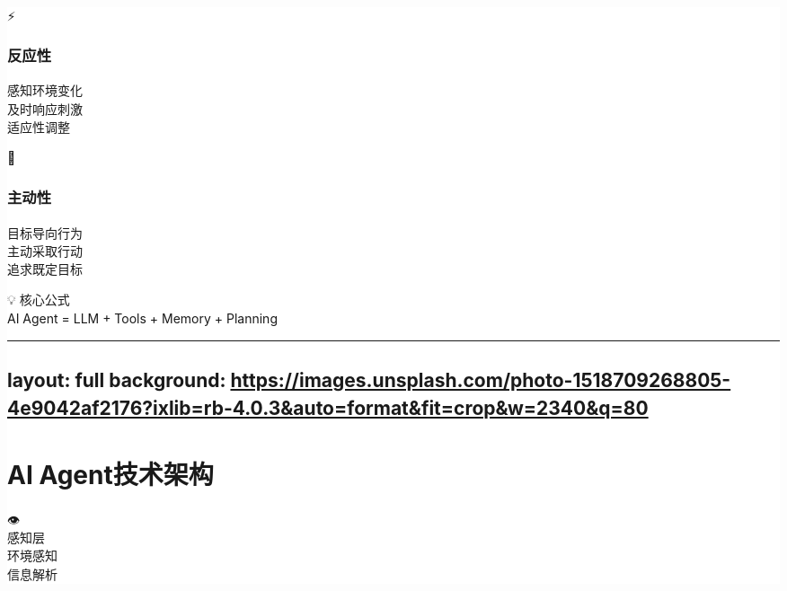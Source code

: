 <div class="text-center transform hover:scale-105 transition-transform duration-300">
<div class="w-20 h-20 mx-auto mb-4 bg-white bg-opacity-20 rounded-full flex items-center justify-center text-4xl">
⚡
</div>
<h3 class="text-xl font-bold mb-3">反应性</h3>
<p class="text-sm opacity-90">感知环境变化<br>及时响应刺激<br>适应性调整</p>
</div>

<div class="text-center transform hover:scale-105 transition-transform duration-300">
<div class="w-20 h-20 mx-auto mb-4 bg-white bg-opacity-20 rounded-full flex items-center justify-center text-4xl">
🎯
</div>
<h3 class="text-xl font-bold mb-3">主动性</h3>
<p class="text-sm opacity-90">目标导向行为<br>主动采取行动<br>追求既定目标</p>
</div>

</div>

<div class="text-center">
<div class="inline-block p-3 bg-black bg-opacity-30 rounded-xl backdrop-blur-sm border border-white border-opacity-20">
<div class="text-lg font-bold mb-2 text-yellow-300">💡 核心公式</div>
<div class="text-xl font-bold text-white drop-shadow-lg">AI Agent = LLM + Tools + Memory + Planning</div>
</div>
</div>

</div>



---
layout: full
background: https://images.unsplash.com/photo-1518709268805-4e9042af2176?ixlib=rb-4.0.3&auto=format&fit=crop&w=2340&q=80
---

<div class="absolute inset-0 bg-gradient-to-br from-blue-900/80 to-purple-900/80"></div>

<div class="relative z-10 h-full flex flex-col justify-center">

<h1 class="text-4xl font-bold text-white text-center mb-12">AI Agent技术架构</h1>

<div class="flex justify-center items-center space-x-8">


<div class="relative">
<div class="w-32 h-32 bg-gradient-to-br from-blue-400 to-blue-600 rounded-full flex items-center justify-center text-white shadow-2xl transform hover:scale-110 transition-all duration-300">
<div class="text-center">
<div class="text-2xl mb-1">👁️</div>
<div class="text-sm font-bold">感知层</div>
</div>
</div>
<div class="absolute -bottom-16 left-1/2 transform -translate-x-1/2 text-white text-xs text-center">
<div>环境感知</div>
<div>信息解析</div>
</div>
</div>
